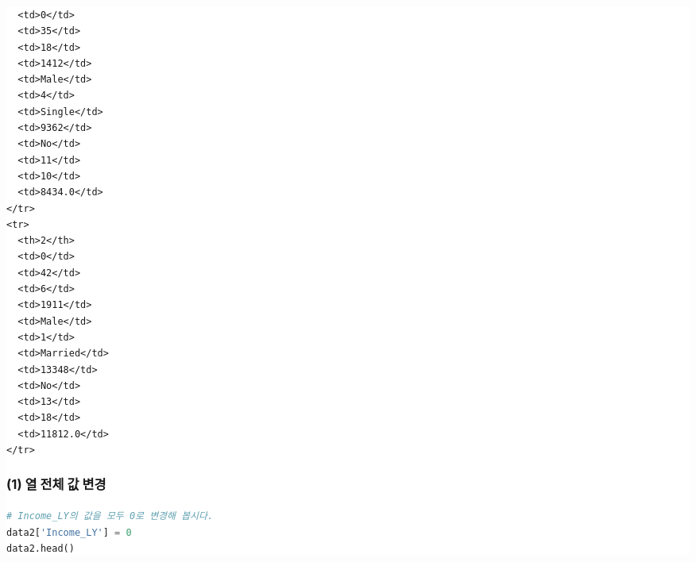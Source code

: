       <td>0</td>
      <td>35</td>
      <td>18</td>
      <td>1412</td>
      <td>Male</td>
      <td>4</td>
      <td>Single</td>
      <td>9362</td>
      <td>No</td>
      <td>11</td>
      <td>10</td>
      <td>8434.0</td>
    </tr>
    <tr>
      <th>2</th>
      <td>0</td>
      <td>42</td>
      <td>6</td>
      <td>1911</td>
      <td>Male</td>
      <td>1</td>
      <td>Married</td>
      <td>13348</td>
      <td>No</td>
      <td>13</td>
      <td>18</td>
      <td>11812.0</td>
    </tr>
  </tbody>
</table>
</div>



### (1) 열 전체 값 변경


```python
# Income_LY의 값을 모두 0로 변경해 봅시다.
data2['Income_LY'] = 0
data2.head()
```




<div>
<style scoped>
    .dataframe tbody tr th:only-of-type {
        vertical-align: middle;
    }

    .dataframe tbody tr th {
        vertical-align: top;
    }
